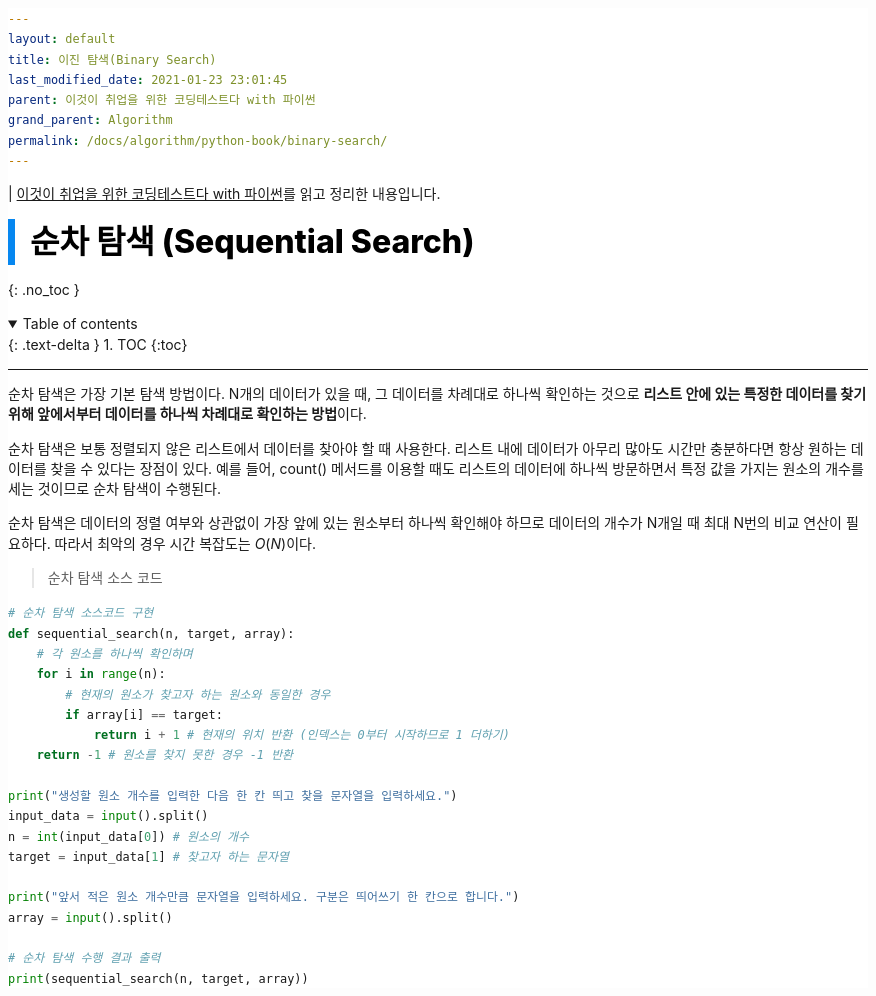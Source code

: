 ```yaml
---
layout: default
title: 이진 탐색(Binary Search)
last_modified_date: 2021-01-23 23:01:45
parent: 이것이 취업을 위한 코딩테스트다 with 파이썬
grand_parent: Algorithm
permalink: /docs/algorithm/python-book/binary-search/
---
```


| [이것이 취업을 위한 코딩테스트다 with 파이썬](https://www.hanbit.co.kr/store/books/look.php?p_code=B8945183661)를 읽고 정리한 내용입니다.

<div style="font-size:32px; font-weight: 800; border-left: 7px solid #0687f0; padding-left:15px !important; color:#000000; margin-bottom:15px;">순차 탐색 (Sequential Search)</div>

{: .no_toc }

<details open markdown="block">
  <summary>
    Table of contents
  </summary>
  {: .text-delta }
1. TOC
{:toc}
</details>

---

순차 탐색은 가장 기본 탐색 방법이다. N개의 데이터가 있을 때, 그 데이터를 차례대로 하나씩 확인하는 것으로 **리스트 안에 있는 특정한 데이터를 찾기 위해 앞에서부터 데이터를 하나씩 차례대로 확인하는 방법**이다.

순차 탐색은 보통 정렬되지 않은 리스트에서 데이터를 찾아야 할 때 사용한다. 리스트 내에 데이터가 아무리 많아도 시간만 충분하다면 항상 원하는 데이터를 찾을 수 있다는 장점이 있다. 예를 들어, count() 메서드를 이용할 때도 리스트의 데이터에 하나씩 방문하면서 특정 값을 가지는 원소의 개수를 세는 것이므로 순차 탐색이 수행된다.

순차 탐색은 데이터의 정렬 여부와 상관없이 가장 앞에 있는 원소부터 하나씩 확인해야 하므로 데이터의 개수가 N개일 때 최대 N번의 비교 연산이 필요하다. 따라서 최악의 경우 시간 복잡도는 $O(N)$이다.

> 순차 탐색 소스 코드

```python
# 순차 탐색 소스코드 구현
def sequential_search(n, target, array):
    # 각 원소를 하나씩 확인하며
    for i in range(n):
        # 현재의 원소가 찾고자 하는 원소와 동일한 경우
        if array[i] == target:
            return i + 1 # 현재의 위치 반환 (인덱스는 0부터 시작하므로 1 더하기)
    return -1 # 원소를 찾지 못한 경우 -1 반환

print("생성할 원소 개수를 입력한 다음 한 칸 띄고 찾을 문자열을 입력하세요.")
input_data = input().split()
n = int(input_data[0]) # 원소의 개수
target = input_data[1] # 찾고자 하는 문자열

print("앞서 적은 원소 개수만큼 문자열을 입력하세요. 구분은 띄어쓰기 한 칸으로 합니다.")
array = input().split()

# 순차 탐색 수행 결과 출력
print(sequential_search(n, target, array))
```
